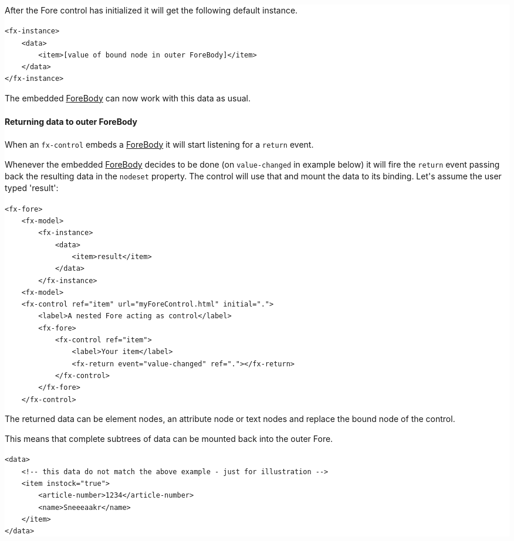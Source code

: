 After the Fore control has initialized it will get the following default instance.

```
<fx-instance>
    <data>
        <item>[value of bound node in outer ForeBody]</item>
    </data>
</fx-instance>
```

The embedded [ForeBody](http://localhost:1313/fore-docs/glossary/#forebody) can now work with this data as usual.

#### Returning data to outer ForeBody

When an `fx-control` embeds a [ForeBody](http://localhost:1313/fore-docs/glossary/#forebody) it will start listening
for a `return` event.

Whenever the embedded [ForeBody](http://localhost:1313/fore-docs/glossary/#forebody) decides to be done (on `value-changed` in example below) it will fire
the `return` event passing back the resulting data in the `nodeset` property. The control will use that and mount
the data to its binding. Let's assume the user typed 'result':

```
<fx-fore>
    <fx-model>
        <fx-instance>
            <data>
                <item>result</item>
            </data>
        </fx-instance>
    <fx-model>
    <fx-control ref="item" url="myForeControl.html" initial=".">
        <label>A nested Fore acting as control</label>
        <fx-fore>
            <fx-control ref="item">
                <label>Your item</label>
                <fx-return event="value-changed" ref="."></fx-return>
            </fx-control>
        </fx-fore>
    </fx-control>
```

The returned data can be element nodes, an attribute node or text nodes and replace the bound node of the control. 

This means that complete subtrees of data can be mounted back into
the outer Fore.

```
<data>
    <!-- this data do not match the above example - just for illustration -->
    <item instock="true">
        <article-number>1234</article-number>
        <name>Sneeeaakr</name>
    </item>
</data>
```
